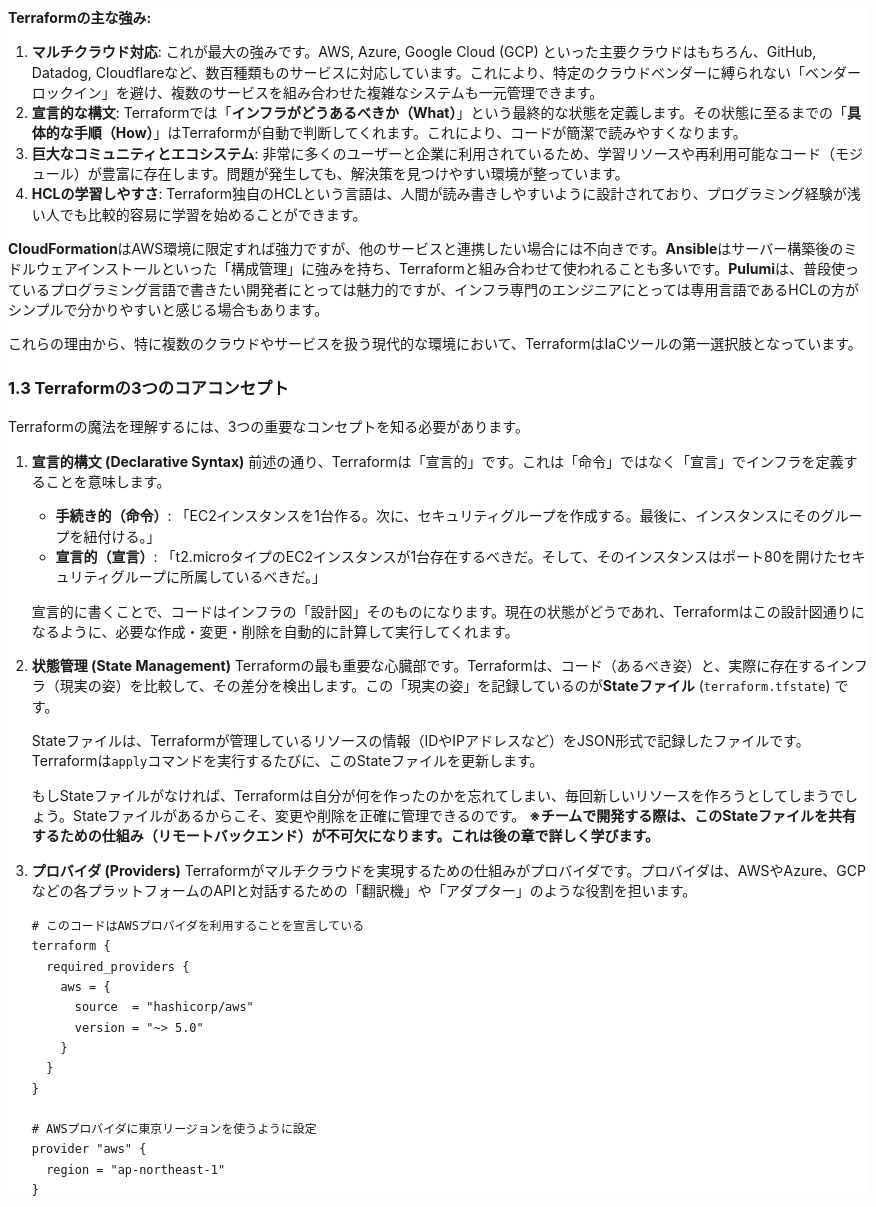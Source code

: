 **Terraformの主な強み:**

1.  **マルチクラウド対応**: これが最大の強みです。AWS, Azure, Google Cloud (GCP) といった主要クラウドはもちろん、GitHub, Datadog, Cloudflareなど、数百種類ものサービスに対応しています。これにより、特定のクラウドベンダーに縛られない「ベンダーロックイン」を避け、複数のサービスを組み合わせた複雑なシステムも一元管理できます。
2.  **宣言的な構文**: Terraformでは「**インフラがどうあるべきか（What）**」という最終的な状態を定義します。その状態に至るまでの「**具体的な手順（How）**」はTerraformが自動で判断してくれます。これにより、コードが簡潔で読みやすくなります。
3.  **巨大なコミュニティとエコシステム**: 非常に多くのユーザーと企業に利用されているため、学習リソースや再利用可能なコード（モジュール）が豊富に存在します。問題が発生しても、解決策を見つけやすい環境が整っています。
4.  **HCLの学習しやすさ**: Terraform独自のHCLという言語は、人間が読み書きしやすいように設計されており、プログラミング経験が浅い人でも比較的容易に学習を始めることができます。

**CloudFormation**はAWS環境に限定すれば強力ですが、他のサービスと連携したい場合には不向きです。**Ansible**はサーバー構築後のミドルウェアインストールといった「構成管理」に強みを持ち、Terraformと組み合わせて使われることも多いです。**Pulumi**は、普段使っているプログラミング言語で書きたい開発者にとっては魅力的ですが、インフラ専門のエンジニアにとっては専用言語であるHCLの方がシンプルで分かりやすいと感じる場合もあります。

これらの理由から、特に複数のクラウドやサービスを扱う現代的な環境において、TerraformはIaCツールの第一選択肢となっています。

### 1.3 Terraformの3つのコアコンセプト

Terraformの魔法を理解するには、3つの重要なコンセプトを知る必要があります。

1.  **宣言的構文 (Declarative Syntax)**
    前述の通り、Terraformは「宣言的」です。これは「命令」ではなく「宣言」でインフラを定義することを意味します。
    *   **手続き的（命令）**: 「EC2インスタンスを1台作る。次に、セキュリティグループを作成する。最後に、インスタンスにそのグループを紐付ける。」
    *   **宣言的（宣言）**: 「t2.microタイプのEC2インスタンスが1台存在するべきだ。そして、そのインスタンスはポート80を開けたセキュリティグループに所属しているべきだ。」

    宣言的に書くことで、コードはインフラの「設計図」そのものになります。現在の状態がどうであれ、Terraformはこの設計図通りになるように、必要な作成・変更・削除を自動的に計算して実行してくれます。

2.  **状態管理 (State Management)**
    Terraformの最も重要な心臓部です。Terraformは、コード（あるべき姿）と、実際に存在するインフラ（現実の姿）を比較して、その差分を検出します。この「現実の姿」を記録しているのが**Stateファイル** (`terraform.tfstate`) です。

    Stateファイルは、Terraformが管理しているリソースの情報（IDやIPアドレスなど）をJSON形式で記録したファイルです。Terraformは`apply`コマンドを実行するたびに、このStateファイルを更新します。

    もしStateファイルがなければ、Terraformは自分が何を作ったのかを忘れてしまい、毎回新しいリソースを作ろうとしてしまうでしょう。Stateファイルがあるからこそ、変更や削除を正確に管理できるのです。
    **※チームで開発する際は、このStateファイルを共有するための仕組み（リモートバックエンド）が不可欠になります。これは後の章で詳しく学びます。**

3.  **プロバイダ (Providers)**
    Terraformがマルチクラウドを実現するための仕組みがプロバイダです。プロバイダは、AWSやAzure、GCPなどの各プラットフォームのAPIと対話するための「翻訳機」や「アダプター」のような役割を担います。

    ```hcl
    # このコードはAWSプロバイダを利用することを宣言している
    terraform {
      required_providers {
        aws = {
          source  = "hashicorp/aws"
          version = "~> 5.0"
        }
      }
    }
    
    # AWSプロバイダに東京リージョンを使うように設定
    provider "aws" {
      region = "ap-northeast-1"
    }
    ```

